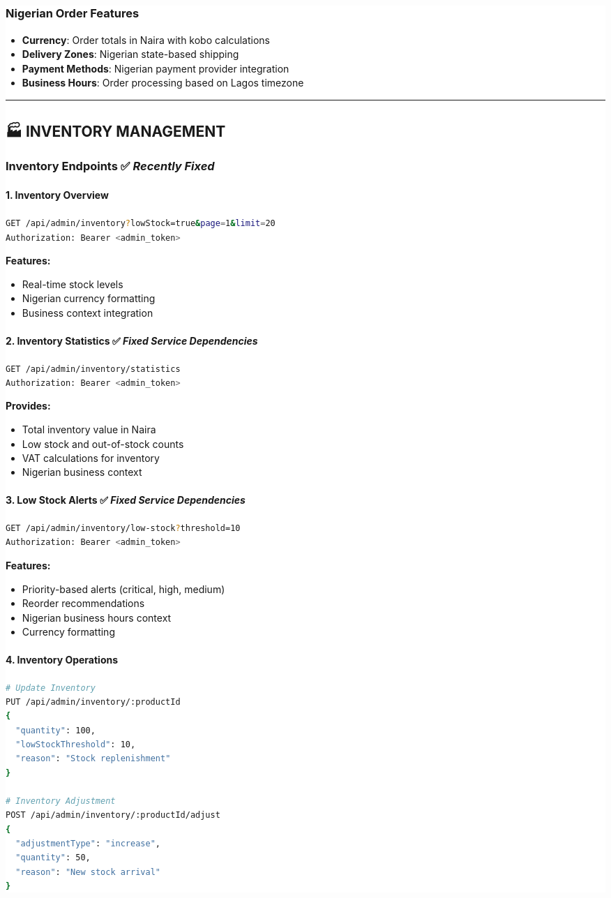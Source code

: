 ### **Nigerian Order Features**
- **Currency**: Order totals in Naira with kobo calculations
- **Delivery Zones**: Nigerian state-based shipping
- **Payment Methods**: Nigerian payment provider integration
- **Business Hours**: Order processing based on Lagos timezone

---

## 🏭 **INVENTORY MANAGEMENT**

### **Inventory Endpoints** ✅ *Recently Fixed*

#### **1. Inventory Overview**
```bash
GET /api/admin/inventory?lowStock=true&page=1&limit=20
Authorization: Bearer <admin_token>
```

**Features:**
- Real-time stock levels
- Nigerian currency formatting
- Business context integration

#### **2. Inventory Statistics** ✅ *Fixed Service Dependencies*
```bash
GET /api/admin/inventory/statistics
Authorization: Bearer <admin_token>
```

**Provides:**
- Total inventory value in Naira
- Low stock and out-of-stock counts
- VAT calculations for inventory
- Nigerian business context

#### **3. Low Stock Alerts** ✅ *Fixed Service Dependencies*
```bash
GET /api/admin/inventory/low-stock?threshold=10
Authorization: Bearer <admin_token>
```

**Features:**
- Priority-based alerts (critical, high, medium)
- Reorder recommendations
- Nigerian business hours context
- Currency formatting

#### **4. Inventory Operations**
```bash
# Update Inventory
PUT /api/admin/inventory/:productId
{
  "quantity": 100,
  "lowStockThreshold": 10,
  "reason": "Stock replenishment"
}

# Inventory Adjustment
POST /api/admin/inventory/:productId/adjust
{
  "adjustmentType": "increase",
  "quantity": 50,
  "reason": "New stock arrival"
}
```